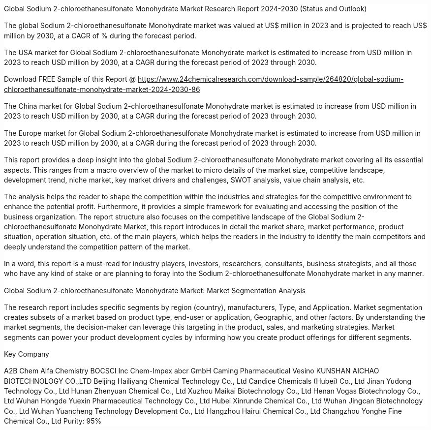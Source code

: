 Global Sodium 2-chloroethanesulfonate Monohydrate Market Research Report 2024-2030 (Status and Outlook)

The global Sodium 2-chloroethanesulfonate Monohydrate market was valued at US$ million in 2023 and is projected to reach US$ million by 2030, at a CAGR of % during the forecast period.

The USA market for Global Sodium 2-chloroethanesulfonate Monohydrate market is estimated to increase from USD million in 2023 to reach USD million by 2030, at a CAGR during the forecast period of 2023 through 2030.

Download FREE Sample of this Report @ https://www.24chemicalresearch.com/download-sample/264820/global-sodium-chloroethanesulfonate-monohydrate-market-2024-2030-86

The China market for Global Sodium 2-chloroethanesulfonate Monohydrate market is estimated to increase from USD million in 2023 to reach USD million by 2030, at a CAGR during the forecast period of 2023 through 2030.

The Europe market for Global Sodium 2-chloroethanesulfonate Monohydrate market is estimated to increase from USD million in 2023 to reach USD million by 2030, at a CAGR during the forecast period of 2023 through 2030.

This report provides a deep insight into the global Sodium 2-chloroethanesulfonate Monohydrate market covering all its essential aspects. This ranges from a macro overview of the market to micro details of the market size, competitive landscape, development trend, niche market, key market drivers and challenges, SWOT analysis, value chain analysis, etc.

The analysis helps the reader to shape the competition within the industries and strategies for the competitive environment to enhance the potential profit. Furthermore, it provides a simple framework for evaluating and accessing the position of the business organization. The report structure also focuses on the competitive landscape of the Global Sodium 2-chloroethanesulfonate Monohydrate Market, this report introduces in detail the market share, market performance, product situation, operation situation, etc. of the main players, which helps the readers in the industry to identify the main competitors and deeply understand the competition pattern of the market.

In a word, this report is a must-read for industry players, investors, researchers, consultants, business strategists, and all those who have any kind of stake or are planning to foray into the Sodium 2-chloroethanesulfonate Monohydrate market in any manner.

Global Sodium 2-chloroethanesulfonate Monohydrate Market: Market Segmentation Analysis

The research report includes specific segments by region (country), manufacturers, Type, and Application. Market segmentation creates subsets of a market based on product type, end-user or application, Geographic, and other factors. By understanding the market segments, the decision-maker can leverage this targeting in the product, sales, and marketing strategies. Market segments can power your product development cycles by informing how you create product offerings for different segments.

Key Company

A2B Chem
Alfa Chemistry
BOCSCI Inc
Chem-Impex
abcr GmbH
Caming Pharmaceutical
Vesino
KUNSHAN AICHAO BIOTECHNOLOGY CO.,LTD
Beijing Hailiyang Chemical Technology Co., Ltd
Candice Chemicals (Hubei) Co., Ltd
Jinan Yudong Technology Co., Ltd
Hunan Zhenyuan Chemical Co., Ltd
Xuzhou Maikai Biotechnology Co., Ltd
Henan Vogas Biotechnology Co., Ltd
Wuhan Hongde Yuexin Pharmaceutical Technology Co., Ltd
Hubei Xinrunde Chemical Co., Ltd
Wuhan Jingcan Biotechnology Co., Ltd
Wuhan Yuancheng Technology Development Co., Ltd
Hangzhou Hairui Chemical Co., Ltd
Changzhou Yonghe Fine Chemical Co., Ltd
Purity: 95%
